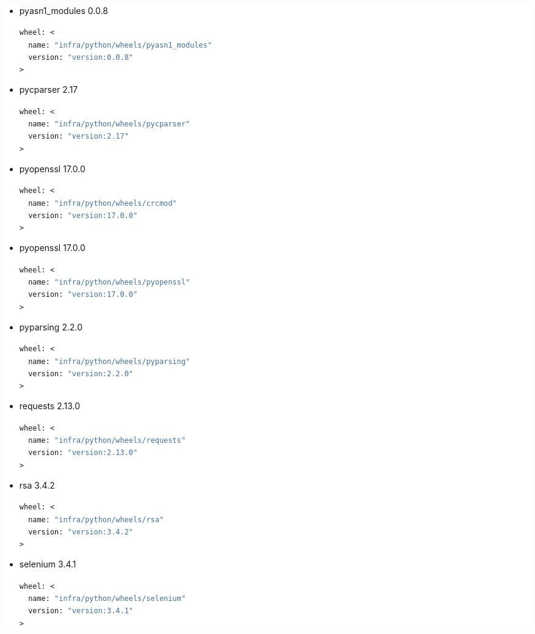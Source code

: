 * pyasn1_modules 0.0.8
  ```protobuf
  wheel: <
    name: "infra/python/wheels/pyasn1_modules"
    version: "version:0.0.8"
  >
  ```

* pycparser 2.17
  ```protobuf
  wheel: <
    name: "infra/python/wheels/pycparser"
    version: "version:2.17"
  >
  ```

* pyopenssl 17.0.0
  ```protobuf
  wheel: <
    name: "infra/python/wheels/crcmod"
    version: "version:17.0.0"
  >
  ```

* pyopenssl 17.0.0
  ```protobuf
  wheel: <
    name: "infra/python/wheels/pyopenssl"
    version: "version:17.0.0"
  >
  ```

* pyparsing 2.2.0
  ```protobuf
  wheel: <
    name: "infra/python/wheels/pyparsing"
    version: "version:2.2.0"
  >
  ```

* requests 2.13.0
  ```protobuf
  wheel: <
    name: "infra/python/wheels/requests"
    version: "version:2.13.0"
  >
  ```

* rsa 3.4.2
  ```protobuf
  wheel: <
    name: "infra/python/wheels/rsa"
    version: "version:3.4.2"
  >
  ```

* selenium 3.4.1
  ```protobuf
  wheel: <
    name: "infra/python/wheels/selenium"
    version: "version:3.4.1"
  >
  ```
